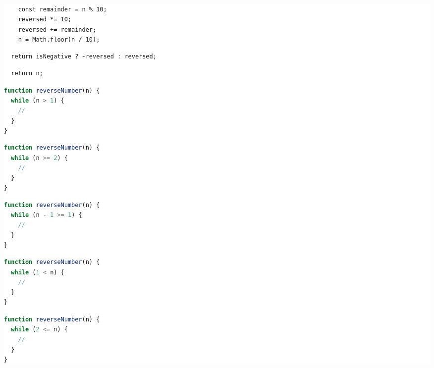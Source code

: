```transformation
    const remainder = n % 10;
    reversed *= 10;
    reversed += remainder;
    n = Math.floor(n / 10);
```

```final
  return isNegative ? -reversed : reversed;
```

```final

```

```final
  return n;
```

```js
function reverseNumber(n) {
  while (n > 1) {
    //
  }
}
```

```js
function reverseNumber(n) {
  while (n >= 2) {
    //
  }
}
```

```js
function reverseNumber(n) {
  while (n - 1 >= 1) {
    //
  }
}
```

```js
function reverseNumber(n) {
  while (1 < n) {
    //
  }
}
```

```js
function reverseNumber(n) {
  while (2 <= n) {
    //
  }
}
```
